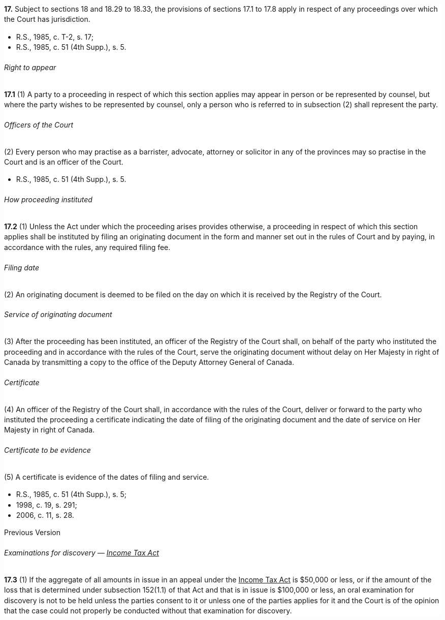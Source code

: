**17.** Subject to sections 18 and 18.29 to 18.33, the provisions of sections 17.1 to 17.8 apply in respect of any proceedings over which the Court has jurisdiction.

  * R.S., 1985, c. T-2, s. 17;
  * R.S., 1985, c. 51 (4th Supp.), s. 5.

###### Right to appear

**17.1** (1) A party to a proceeding in respect of which this section applies may appear in person or be represented by counsel, but where the party wishes to be represented by counsel, only a person who is referred to in subsection (2) shall represent the party.

###### Officers of the Court

(2) Every person who may practise as a barrister, advocate, attorney or solicitor in any of the provinces may so practise in the Court and is an officer of the Court.

  * R.S., 1985, c. 51 (4th Supp.), s. 5.

###### How proceeding instituted

**17.2** (1) Unless the Act under which the proceeding arises provides otherwise, a proceeding in respect of which this section applies shall be instituted by filing an originating document in the form and manner set out in the rules of Court and by paying, in accordance with the rules, any required filing fee.

###### Filing date

(2) An originating document is deemed to be filed on the day on which it is received by the Registry of the Court.

###### Service of originating document

(3) After the proceeding has been instituted, an officer of the Registry of the Court shall, on behalf of the party who instituted the proceeding and in accordance with the rules of the Court, serve the originating document without delay on Her Majesty in right of Canada by transmitting a copy to the office of the Deputy Attorney General of Canada.

###### Certificate

(4) An officer of the Registry of the Court shall, in accordance with the rules of the Court, deliver or forward to the party who instituted the proceeding a certificate indicating the date of filing of the originating document and the date of service on Her Majesty in right of Canada.

###### Certificate to be evidence

(5) A certificate is evidence of the dates of filing and service.

  * R.S., 1985, c. 51 (4th Supp.), s. 5;
  * 1998, c. 19, s. 291;
  * 2006, c. 11, s. 28.

Previous Version

###### Examinations for discovery — [Income Tax Act](/canada/eng/acts/I/I-3.3.md)

**17.3** (1) If the aggregate of all amounts in issue in an appeal under the [Income Tax Act](/canada/eng/acts/I/I-3.3.md) is $50,000 or less, or if the amount of the loss that is determined under subsection 152(1.1) of that Act and that is in issue is $100,000 or less, an oral examination for discovery is not to be held unless the parties consent to it or unless one of the parties applies for it and the Court is of the opinion that the case could not properly be conducted without that examination for discovery.
